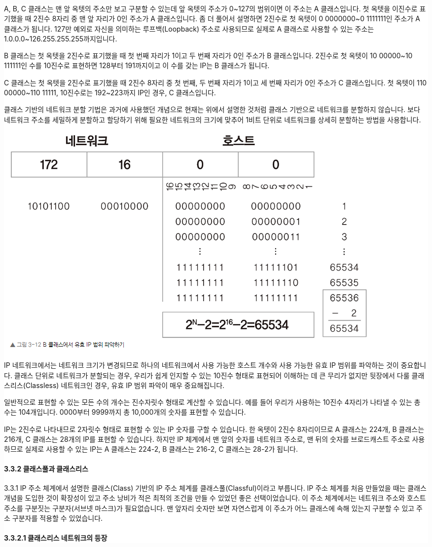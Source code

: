 A, B, C 클래스는 맨 앞 옥텟의 주소만 보고 구분할 수 있는데 앞 옥텟의 주소가 0~127의 범위이면 이 주소는 A 클래스입니다. 첫 옥텟을 이진수로 표기했을 때 2진수 8자리 중 맨 앞 자리가 0인 주소가 A 클래스입니다. 좀 더 풀어서 설명하면 2진수로 첫 옥텟이 0 0000000~0 1111111인 주소가 A 클래스가 됩니다. 127만 예외로 자신을 의미하는 루프백(Loopback) 주소로 사용되므로 실제로 A 클래스로 사용할 수 있는 주소는 1.0.0.0~126.255.255.255까지입니다.

B 클래스는 첫 옥텟을 2진수로 표기했을 때 첫 번째 자리가 1이고 두 번째 자리가 0인 주소가 B 클래스입니다. 2진수로 첫 옥텟이 10 00000~10 111111인 수를 10진수로 표현하면 128부터 191까지이고 이 수를 갖는 IP는 B 클래스가 됩니다.

C 클래스는 첫 옥텟을 2진수로 표기했을 때 2진수 8자리 중 첫 번째, 두 번째 자리가 1이고 세 번째 자리가 0인 주소가 C 클래스입니다. 첫 옥텟이 110 00000~110 11111, 10진수로는 192~223까지 IP인 경우, C 클래스입니다.

클래스 기반의 네트워크 분할 기법은 과거에 사용했던 개념으로 현재는 위에서 설명한 것처럼 클래스 기반으로 네트워크를 분할하지 않습니다. 보다 네트워크 주소를 세밀하게 분할하고 할당하기 위해 필요한 네트워크의 크기에 맞추어 1비트 단위로 네트워크를 상세히 분할하는 방법을 사용합니다.

![Alt text](images3/image-10.png)

IP 네트워크에서는 네트워크 크기가 변경되므로 하나의 네트워크에서 사용 가능한 호스트 개수와 사용 가능한 유효 IP 범위를 파악하는 것이 중요합니다. 클래스 단위로 네트워크가 분할되는 경우, 우리가 쉽게 인지할 수 있는 10진수 형태로 표현되어 이해하는 데 큰 무리가 없지만 뒷장에서 다룰 클래스리스(Classless) 네트워크인 경우, 유효 IP 범위 파악이 매우 중요해집니다.

일반적으로 표현할 수 있는 모든 수의 개수는 진수자릿수 형태로 계산할 수 있습니다. 예를 들어 우리가 사용하는 10진수 4자리가 나타낼 수 있는 총 수는 104개입니다. 0000부터 9999까지 총 10,000개의 숫자를 표현할 수 있습니다.

IP는 2진수로 나타내므로 2자릿수 형태로 표현할 수 있는 IP 숫자를 구할 수 있습니다. 한 옥텟이 2진수 8자리이므로 A 클래스는 224개, B 클래스는 216개, C 클래스는 28개의 IP를 표현할 수 있습니다. 하지만 IP 체계에서 맨 앞의 숫자를 네트워크 주소로, 맨 뒤의 숫자를 브로드캐스트 주소로 사용하므로 실제로 사용할 수 있는 IP는 A 클래스는 224-2, B 클래스는 216-2, C 클래스는 28-2가 됩니다.

#### 3.3.2 클래스풀과 클래스리스
3.3.1 IP 주소 체계에서 설명한 클래스(Class) 기반의 IP 주소 체계를 클래스풀(Classful)이라고 부릅니다. IP 주소 체계를 처음 만들었을 때는 클래스 개념을 도입한 것이 확장성이 있고 주소 낭비가 적은 최적의 조건을 만들 수 있었던 좋은 선택이었습니다. 이 주소 체계에서는 네트워크 주소와 호스트 주소를 구분짓는 구분자(서브넷 마스크)가 필요없습니다. 맨 앞자리 숫자만 보면 자연스럽게 이 주소가 어느 클래스에 속해 있는지 구분할 수 있고 주소 구분자를 적용할 수 있었습니다.

#### 3.3.2.1 클래스리스 네트워크의 등장
